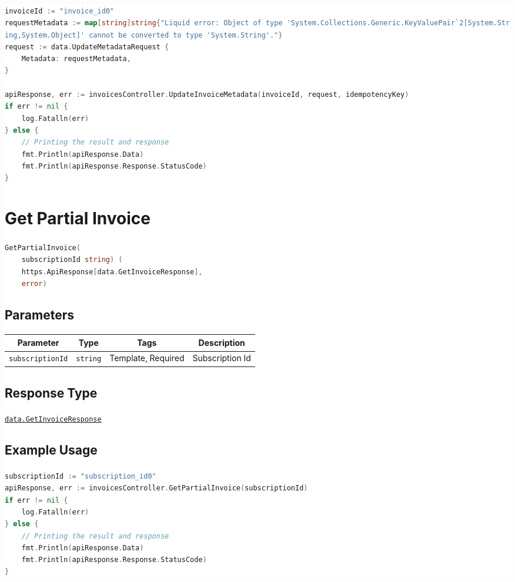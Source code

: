 ```go
invoiceId := "invoice_id0"
requestMetadata := map[string]string{"Liquid error: Object of type 'System.Collections.Generic.KeyValuePair`2[System.String,System.Object]' cannot be converted to type 'System.String'."}
request := data.UpdateMetadataRequest { 
    Metadata: requestMetadata,
}

apiResponse, err := invoicesController.UpdateInvoiceMetadata(invoiceId, request, idempotencyKey)
if err != nil {
    log.Fatalln(err)
} else {
    // Printing the result and response
    fmt.Println(apiResponse.Data)
    fmt.Println(apiResponse.Response.StatusCode)
}
```


# Get Partial Invoice

```go
GetPartialInvoice(
    subscriptionId string) (
    https.ApiResponse[data.GetInvoiceResponse],
    error)
```

## Parameters

| Parameter | Type | Tags | Description |
|  --- | --- | --- | --- |
| `subscriptionId` | `string` | Template, Required | Subscription Id |

## Response Type

[`data.GetInvoiceResponse`](../../doc/models/get-invoice-response.md)

## Example Usage

```go
subscriptionId := "subscription_id0"
apiResponse, err := invoicesController.GetPartialInvoice(subscriptionId)
if err != nil {
    log.Fatalln(err)
} else {
    // Printing the result and response
    fmt.Println(apiResponse.Data)
    fmt.Println(apiResponse.Response.StatusCode)
}
```
